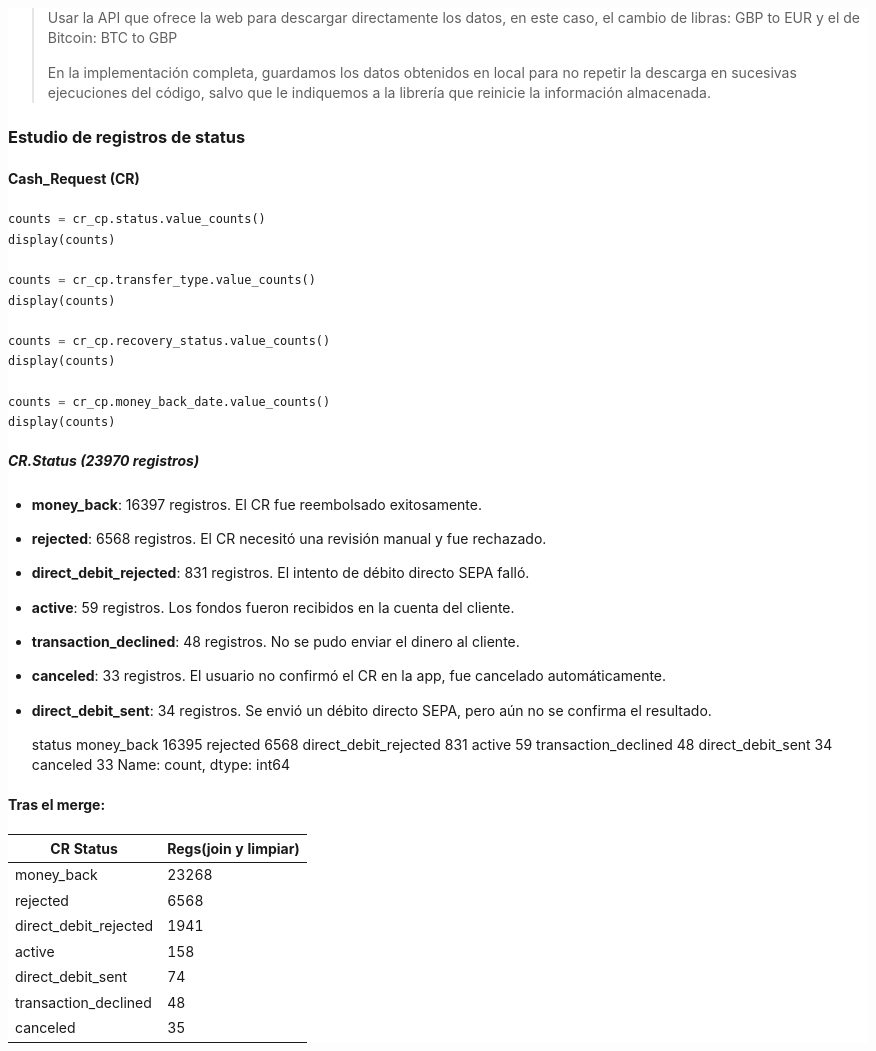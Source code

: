 > Usar la API que ofrece la web para descargar directamente los datos, en este caso, el cambio de libras: GBP to EUR y el de Bitcoin: BTC to GBP
>
> En la implementación completa, guardamos los datos obtenidos en local para no repetir la descarga en sucesivas ejecuciones del código, salvo que le indiquemos a la librería que reinicie la información almacenada. 





### Estudio de registros de status

#### Cash_Request (CR)


```python
counts = cr_cp.status.value_counts()
display(counts)

counts = cr_cp.transfer_type.value_counts()
display(counts)

counts = cr_cp.recovery_status.value_counts()
display(counts)

counts = cr_cp.money_back_date.value_counts()
display(counts)
```

##### CR.Status (23970 registros)

- **money_back**: 16397 registros. El CR fue reembolsado exitosamente.
- **rejected**: 6568 registros. El CR necesitó una revisión manual y fue rechazado.
- **direct_debit_rejected**: 831 registros. El intento de débito directo SEPA falló.
- **active**: 59 registros. Los fondos fueron recibidos en la cuenta del cliente.
- **transaction_declined**: 48 registros. No se pudo enviar el dinero al cliente.
- **canceled**: 33 registros. El usuario no confirmó el CR en la app, fue cancelado automáticamente.
- **direct_debit_sent**: 34 registros. Se envió un débito directo SEPA, pero aún no se confirma el resultado.


    status
    money_back               16395
    rejected                  6568
    direct_debit_rejected      831
    active                      59
    transaction_declined        48
    direct_debit_sent           34
    canceled                    33
    Name: count, dtype: int64

#### Tras el merge:

| CR Status             | Regs(join y limpiar) |
| --------------------- | :------------------- |
| money_back            | 23268                |
| rejected              | 6568                 |
| direct_debit_rejected | 1941                 |
| active                | 158                  |
| direct_debit_sent     | 74                   |
| transaction_declined  | 48                   |
| canceled              | 35                   |
